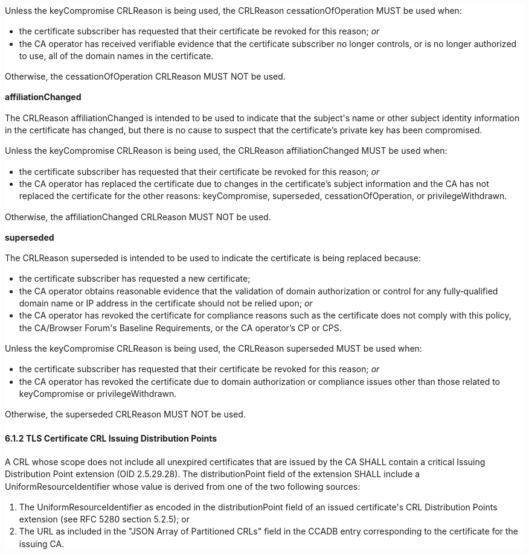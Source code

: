 Unless the keyCompromise CRLReason is being used, the CRLReason cessationOfOperation MUST be used when:
*   the certificate subscriber has requested that their certificate be revoked for this reason; *or* 
*   the CA operator has received verifiable evidence that the certificate subscriber no longer controls, or is no longer authorized to use, all of the domain names in the certificate. 

Otherwise, the cessationOfOperation CRLReason MUST NOT be used.

**affiliationChanged** 

The CRLReason affiliationChanged is intended to be used to indicate that the subject's name or other subject identity information in the certificate has changed, but there is no cause to suspect that the certificate’s private key has been compromised. 

Unless the keyCompromise CRLReason is being used, the CRLReason affiliationChanged MUST be used when:
*   the certificate subscriber has requested that their certificate be revoked for this reason; *or* 
*   the CA operator has replaced the certificate due to changes in the certificate’s subject information and the CA has not replaced the certificate for the other reasons: keyCompromise, superseded, cessationOfOperation, or privilegeWithdrawn. 

Otherwise, the affiliationChanged CRLReason MUST NOT be used.

**superseded**

The CRLReason superseded is intended to be used to indicate the certificate is being replaced because:
*   the certificate subscriber has requested a new certificate;
*   the CA operator obtains reasonable evidence that the validation of domain authorization or control for any fully‐qualified domain name or IP address in the certificate should not be relied upon; *or*
*   the CA operator has revoked the certificate for compliance reasons such as the certificate does not comply with this policy, the CA/Browser Forum's Baseline Requirements, or the CA operator’s CP or CPS.

Unless the keyCompromise CRLReason is being used, the CRLReason superseded MUST be used when:
*   the certificate subscriber has requested that their certificate be revoked for this reason; *or* 
*   the CA operator has revoked the certificate due to domain authorization or compliance issues other than those related to keyCompromise or privilegeWithdrawn. 

Otherwise, the superseded CRLReason MUST NOT be used.

#### 6.1.2 TLS Certificate CRL Issuing Distribution Points ####

A CRL whose scope does not include all unexpired certificates that are issued by the CA SHALL contain a critical Issuing Distribution Point extension (OID 2.5.29.28). The distributionPoint field of the extension SHALL include a UniformResourceIdentifier whose value is derived from one of the two following sources:

1.    The UniformResourceIdentifier as encoded in the distributionPoint field of an issued certificate's CRL Distribution Points extension (see RFC 5280 section 5.2.5); or
2.    The URL as included in the "JSON Array of Partitioned CRLs" field in the CCADB entry corresponding to the certificate for the issuing CA.
